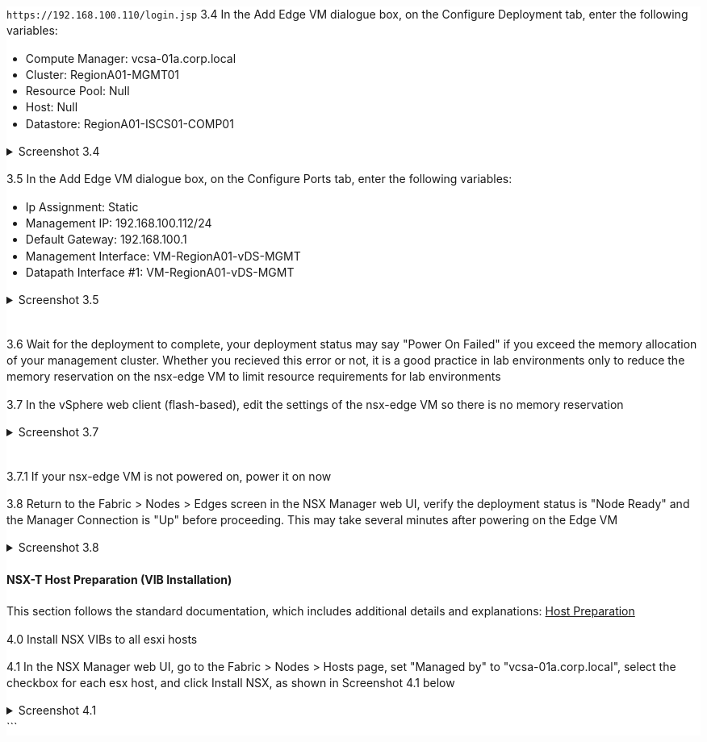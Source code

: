 ```https://192.168.100.110/login.jsp```
3.4 In the Add Edge VM dialogue box, on the Configure Deployment tab, enter the following variables:

- Compute Manager: vcsa-01a.corp.local
- Cluster: RegionA01-MGMT01
- Resource Pool: Null
- Host: Null
- Datastore: RegionA01-ISCS01-COMP01

<details><summary>Screenshot 3.4</summary>
<img src="Images/2018-10-10-02-03-25.png">
</details>

3.5 In the Add Edge VM dialogue box, on the Configure Ports tab, enter the following variables:

- Ip Assignment: Static
- Management IP: 192.168.100.112/24
- Default Gateway: 192.168.100.1
- Management Interface: VM-RegionA01-vDS-MGMT
- Datapath Interface #1: VM-RegionA01-vDS-MGMT

<details><summary>Screenshot 3.5</summary>
<img src="Images/2018-10-10-02-10-03.png">
</details>
<br/>

3.6 Wait for the deployment to complete, your deployment status may say "Power On Failed" if you exceed the memory allocation of your management cluster. Whether you recieved this error or not, it is a good practice in lab environments only to reduce the memory reservation on the nsx-edge VM to limit resource requirements for lab environments

3.7 In the vSphere web client (flash-based), edit the settings of the nsx-edge VM so there is no memory reservation
<details><summary>Screenshot 3.7</summary>
<img src="Images/2018-10-10-02-42-22.png">
</details>
<br/>

3.7.1 If your nsx-edge VM is not powered on, power it on now

3.8 Return to the Fabric > Nodes > Edges screen in the NSX Manager web UI, verify the deployment status is "Node Ready" and the Manager Connection is "Up" before proceeding. This may take several minutes after powering on the Edge VM

<details><summary>Screenshot 3.8</summary>
<img src="Images/2018-10-10-02-45-21.png">
</details>

#### NSX-T Host Preparation (VIB Installation)

This section follows the standard documentation, which includes additional details and explanations: [Host Preparation](https://docs.vmware.com/en/VMware-NSX-T/2.2/com.vmware.nsxt.install.doc/GUID-FCC5390E-3489-47E8-ABE6-2F7FD43775BD.html)

4.0 Install NSX VIBs to all esxi hosts

4.1 In the NSX Manager web UI, go to the Fabric > Nodes > Hosts page, set "Managed by" to  "vcsa-01a.corp.local", select the checkbox for each esx host, and click Install NSX, as shown in Screenshot 4.1 below

<details><summary>Screenshot 4.1</summary>
<img src="Images/2018-10-10-13-13-06.png">
</details>
```